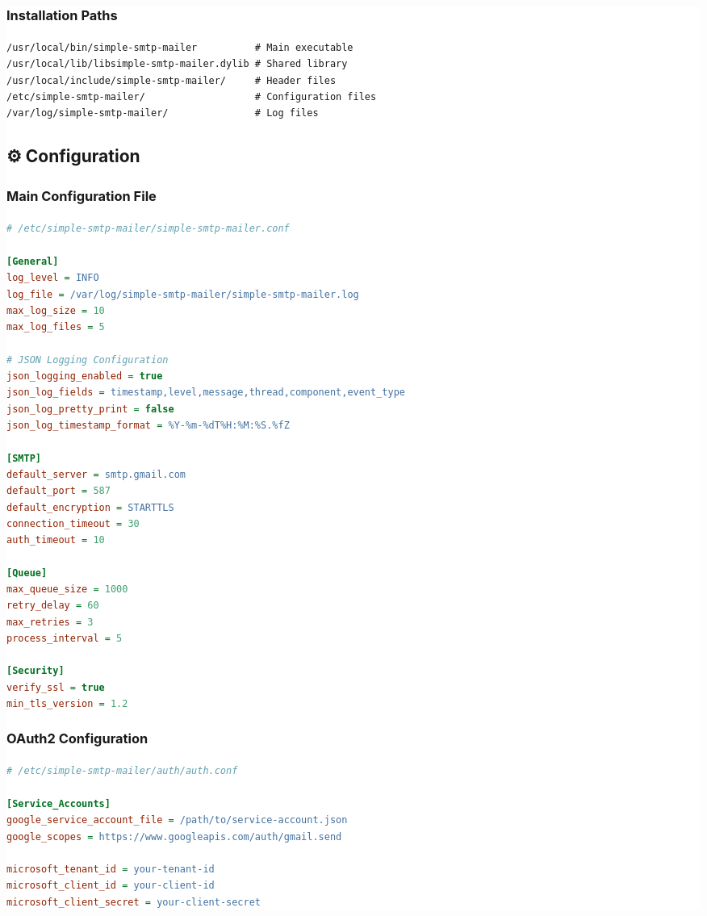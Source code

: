 ### Installation Paths
```
/usr/local/bin/simple-smtp-mailer          # Main executable
/usr/local/lib/libsimple-smtp-mailer.dylib # Shared library
/usr/local/include/simple-smtp-mailer/     # Header files
/etc/simple-smtp-mailer/                   # Configuration files
/var/log/simple-smtp-mailer/               # Log files
```

## ⚙️ Configuration

### Main Configuration File
```ini
# /etc/simple-smtp-mailer/simple-smtp-mailer.conf

[General]
log_level = INFO
log_file = /var/log/simple-smtp-mailer/simple-smtp-mailer.log
max_log_size = 10
max_log_files = 5

# JSON Logging Configuration
json_logging_enabled = true
json_log_fields = timestamp,level,message,thread,component,event_type
json_log_pretty_print = false
json_log_timestamp_format = %Y-%m-%dT%H:%M:%S.%fZ

[SMTP]
default_server = smtp.gmail.com
default_port = 587
default_encryption = STARTTLS
connection_timeout = 30
auth_timeout = 10

[Queue]
max_queue_size = 1000
retry_delay = 60
max_retries = 3
process_interval = 5

[Security]
verify_ssl = true
min_tls_version = 1.2
```

### OAuth2 Configuration
```ini
# /etc/simple-smtp-mailer/auth/auth.conf

[Service_Accounts]
google_service_account_file = /path/to/service-account.json
google_scopes = https://www.googleapis.com/auth/gmail.send

microsoft_tenant_id = your-tenant-id
microsoft_client_id = your-client-id
microsoft_client_secret = your-client-secret
```
